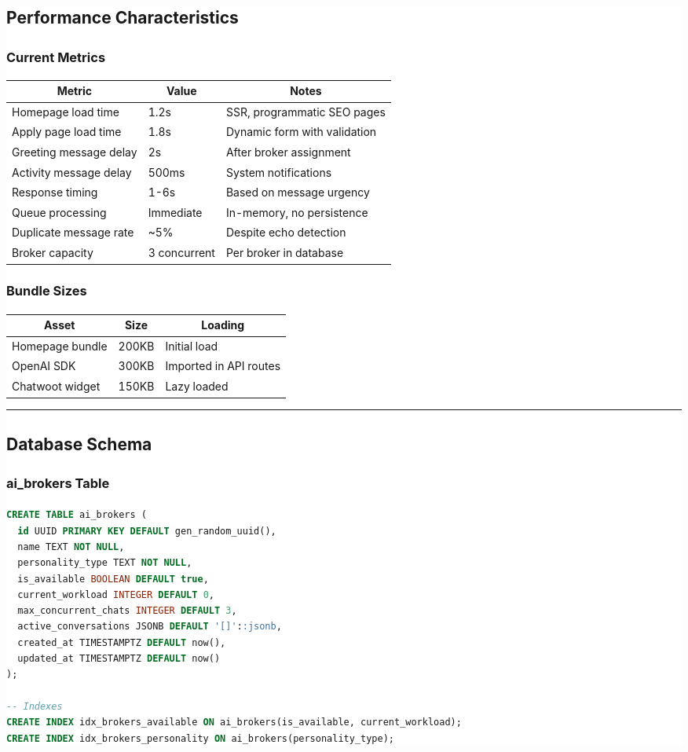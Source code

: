 
## Performance Characteristics

### Current Metrics

| Metric | Value | Notes |
|--------|-------|-------|
| Homepage load time | 1.2s | SSR, programmatic SEO pages |
| Apply page load time | 1.8s | Dynamic form with validation |
| Greeting message delay | 2s | After broker assignment |
| Activity message delay | 500ms | System notifications |
| Response timing | 1-6s | Based on message urgency |
| Queue processing | Immediate | In-memory, no persistence |
| Duplicate message rate | ~5% | Despite echo detection |
| Broker capacity | 3 concurrent | Per broker in database |

### Bundle Sizes

| Asset | Size | Loading |
|-------|------|---------|
| Homepage bundle | 200KB | Initial load |
| OpenAI SDK | 300KB | Imported in API routes |
| Chatwoot widget | 150KB | Lazy loaded |

---

## Database Schema

### ai_brokers Table
```sql
CREATE TABLE ai_brokers (
  id UUID PRIMARY KEY DEFAULT gen_random_uuid(),
  name TEXT NOT NULL,
  personality_type TEXT NOT NULL,
  is_available BOOLEAN DEFAULT true,
  current_workload INTEGER DEFAULT 0,
  max_concurrent_chats INTEGER DEFAULT 3,
  active_conversations JSONB DEFAULT '[]'::jsonb,
  created_at TIMESTAMPTZ DEFAULT now(),
  updated_at TIMESTAMPTZ DEFAULT now()
);

-- Indexes
CREATE INDEX idx_brokers_available ON ai_brokers(is_available, current_workload);
CREATE INDEX idx_brokers_personality ON ai_brokers(personality_type);
```
